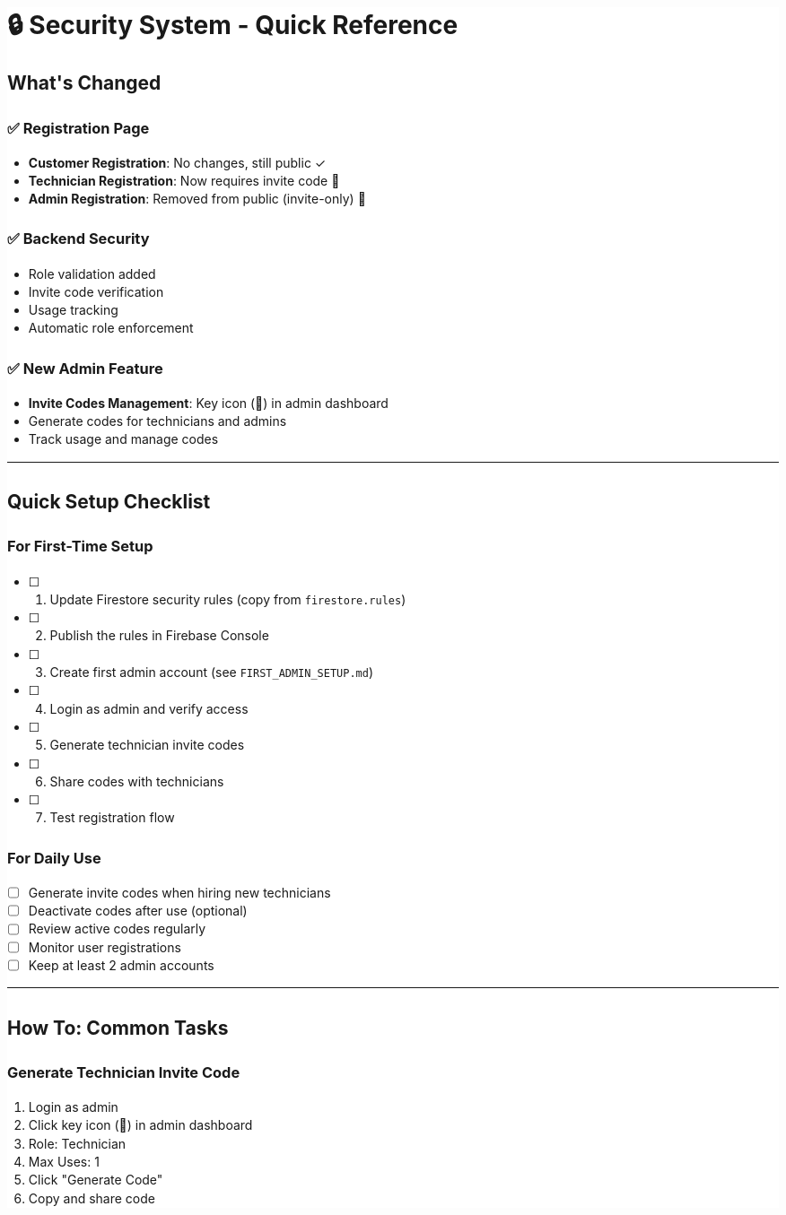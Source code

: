 # 🔒 Security System - Quick Reference

## What's Changed

### ✅ Registration Page
- **Customer Registration**: No changes, still public ✓
- **Technician Registration**: Now requires invite code 🔑
- **Admin Registration**: Removed from public (invite-only) 🚫

### ✅ Backend Security
- Role validation added
- Invite code verification
- Usage tracking
- Automatic role enforcement

### ✅ New Admin Feature
- **Invite Codes Management**: Key icon (🔑) in admin dashboard
- Generate codes for technicians and admins
- Track usage and manage codes

---

## Quick Setup Checklist

### For First-Time Setup

- [ ] 1. Update Firestore security rules (copy from `firestore.rules`)
- [ ] 2. Publish the rules in Firebase Console
- [ ] 3. Create first admin account (see `FIRST_ADMIN_SETUP.md`)
- [ ] 4. Login as admin and verify access
- [ ] 5. Generate technician invite codes
- [ ] 6. Share codes with technicians
- [ ] 7. Test registration flow

### For Daily Use

- [ ] Generate invite codes when hiring new technicians
- [ ] Deactivate codes after use (optional)
- [ ] Review active codes regularly
- [ ] Monitor user registrations
- [ ] Keep at least 2 admin accounts

---

## How To: Common Tasks

### Generate Technician Invite Code
1. Login as admin
2. Click key icon (🔑) in admin dashboard
3. Role: Technician
4. Max Uses: 1
5. Click "Generate Code"
6. Copy and share code
